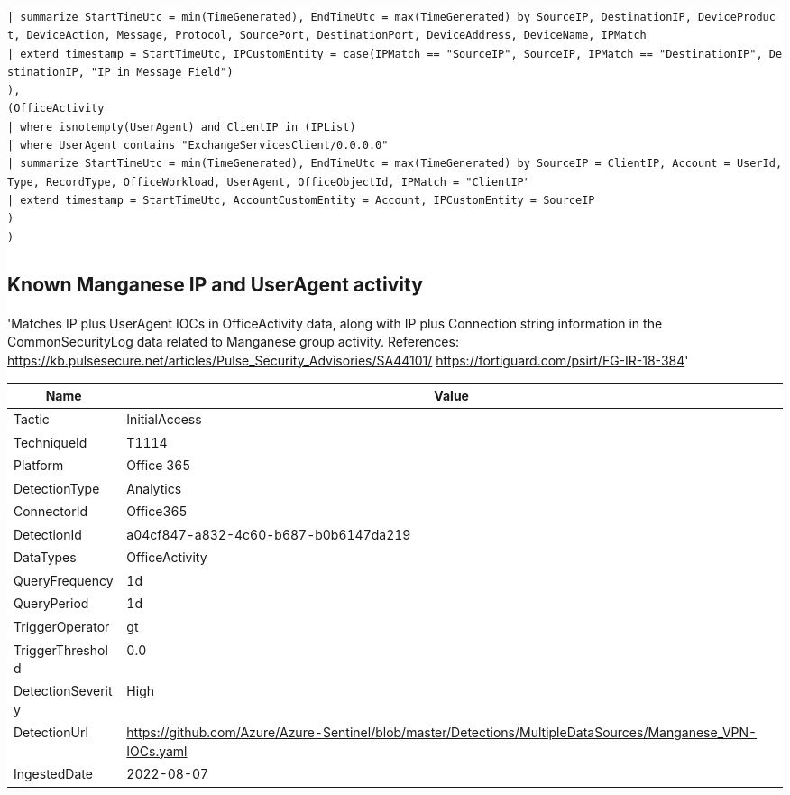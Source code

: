 ```kql
| summarize StartTimeUtc = min(TimeGenerated), EndTimeUtc = max(TimeGenerated) by SourceIP, DestinationIP, DeviceProduct, DeviceAction, Message, Protocol, SourcePort, DestinationPort, DeviceAddress, DeviceName, IPMatch
| extend timestamp = StartTimeUtc, IPCustomEntity = case(IPMatch == "SourceIP", SourceIP, IPMatch == "DestinationIP", DestinationIP, "IP in Message Field") 
),
(OfficeActivity
| where isnotempty(UserAgent) and ClientIP in (IPList)
| where UserAgent contains "ExchangeServicesClient/0.0.0.0"
| summarize StartTimeUtc = min(TimeGenerated), EndTimeUtc = max(TimeGenerated) by SourceIP = ClientIP, Account = UserId, Type, RecordType, OfficeWorkload, UserAgent, OfficeObjectId, IPMatch = "ClientIP"
| extend timestamp = StartTimeUtc, AccountCustomEntity = Account, IPCustomEntity = SourceIP
)
)

```

## Known Manganese IP and UserAgent activity

'Matches IP plus UserAgent IOCs in OfficeActivity data, along with IP plus Connection string information in the CommonSecurityLog data related to Manganese group activity.
References: 
https://kb.pulsesecure.net/articles/Pulse_Security_Advisories/SA44101/
https://fortiguard.com/psirt/FG-IR-18-384'

|Name | Value |
| --- | --- |
|Tactic | InitialAccess|
|TechniqueId | T1114|
|Platform | Office 365|
|DetectionType | Analytics |
|ConnectorId | Office365 |
|DetectionId | a04cf847-a832-4c60-b687-b0b6147da219 |
|DataTypes | OfficeActivity |
|QueryFrequency | 1d |
|QueryPeriod | 1d |
|TriggerOperator | gt |
|TriggerThreshold | 0.0 |
|DetectionSeverity | High |
|DetectionUrl | https://github.com/Azure/Azure-Sentinel/blob/master/Detections/MultipleDataSources/Manganese_VPN-IOCs.yaml |
|IngestedDate | 2022-08-07 |
